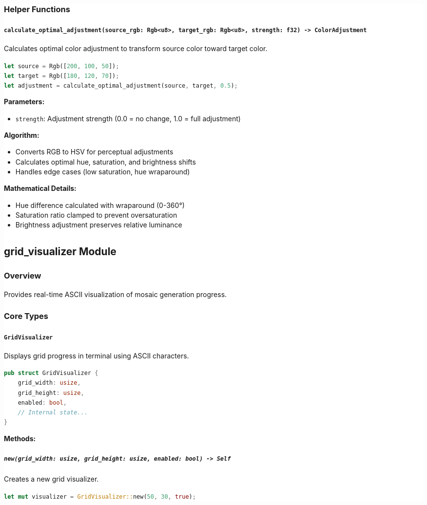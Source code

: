### Helper Functions

#### `calculate_optimal_adjustment(source_rgb: Rgb<u8>, target_rgb: Rgb<u8>, strength: f32) -> ColorAdjustment`

Calculates optimal color adjustment to transform source color toward target color.

```rust
let source = Rgb([200, 100, 50]);
let target = Rgb([180, 120, 70]);
let adjustment = calculate_optimal_adjustment(source, target, 0.5);
```

**Parameters:**
- `strength`: Adjustment strength (0.0 = no change, 1.0 = full adjustment)

**Algorithm:**
- Converts RGB to HSV for perceptual adjustments
- Calculates optimal hue, saturation, and brightness shifts
- Handles edge cases (low saturation, hue wraparound)

**Mathematical Details:**
- Hue difference calculated with wraparound (0-360°)
- Saturation ratio clamped to prevent oversaturation
- Brightness adjustment preserves relative luminance

## grid_visualizer Module

### Overview

Provides real-time ASCII visualization of mosaic generation progress.

### Core Types

#### `GridVisualizer`

Displays grid progress in terminal using ASCII characters.

```rust
pub struct GridVisualizer {
    grid_width: usize,
    grid_height: usize,
    enabled: bool,
    // Internal state...
}
```

**Methods:**

##### `new(grid_width: usize, grid_height: usize, enabled: bool) -> Self`

Creates a new grid visualizer.

```rust
let mut visualizer = GridVisualizer::new(50, 30, true);
```
